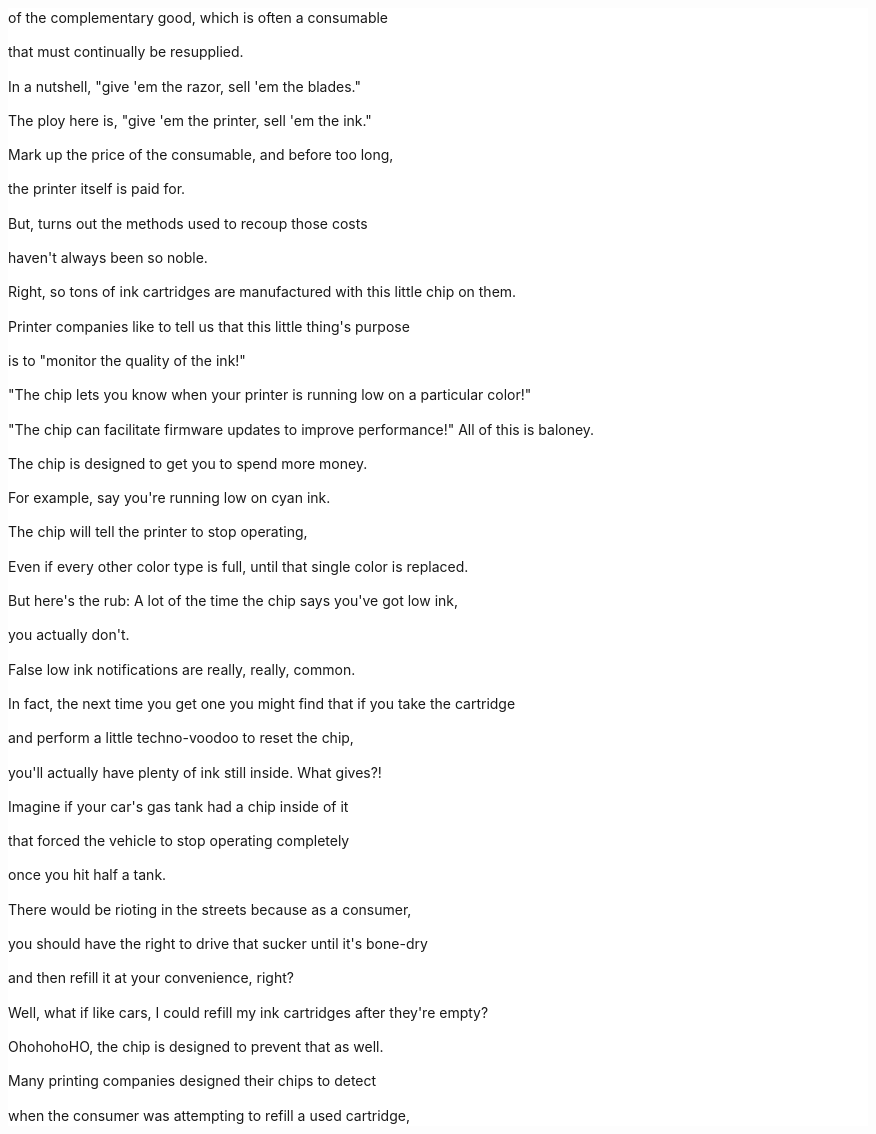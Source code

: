 of the complementary good, which is often a consumable

that must continually be resupplied.

In a nutshell, "give 'em the razor, sell 'em the blades."

The ploy here is, "give 'em the printer, sell 'em the ink."

Mark up the price of the consumable, and before too long,

the printer itself is paid for.

But, turns out the methods used to recoup those costs

haven't always been so noble.

Right, so tons of ink cartridges are manufactured with this little chip on them.

Printer companies like to tell us that this little thing's purpose

is to "monitor the quality of the ink!"

"The chip lets you know when your printer is running low on a particular color!"

"The chip can facilitate firmware updates to improve performance!" All of this is baloney.

The chip is designed to get you to spend more money.

For example, say you're running low on cyan ink.

The chip will tell the printer to stop operating,

Even if every other color type is full, until that single color is replaced.

But here's the rub: A lot of the time the chip says you've got low ink,

you actually don't.

False low ink notifications are really, really, common.

In fact, the next time you get one you might find that if you take the cartridge

and perform a little techno-voodoo to reset the chip,

you'll actually have plenty of ink still inside. What gives?!

Imagine if your car's gas tank had a chip inside of it

that forced the vehicle to stop operating completely

once you hit half a tank.

There would be rioting in the streets because as a consumer,

you should have the right to drive that sucker until it's bone-dry

and then refill it at your convenience, right?

Well, what if like cars, I could refill my ink cartridges after they're empty?

OhohohoHO, the chip is designed to prevent that as well.

Many printing companies designed their chips to detect

when the consumer was attempting to refill a used cartridge,
